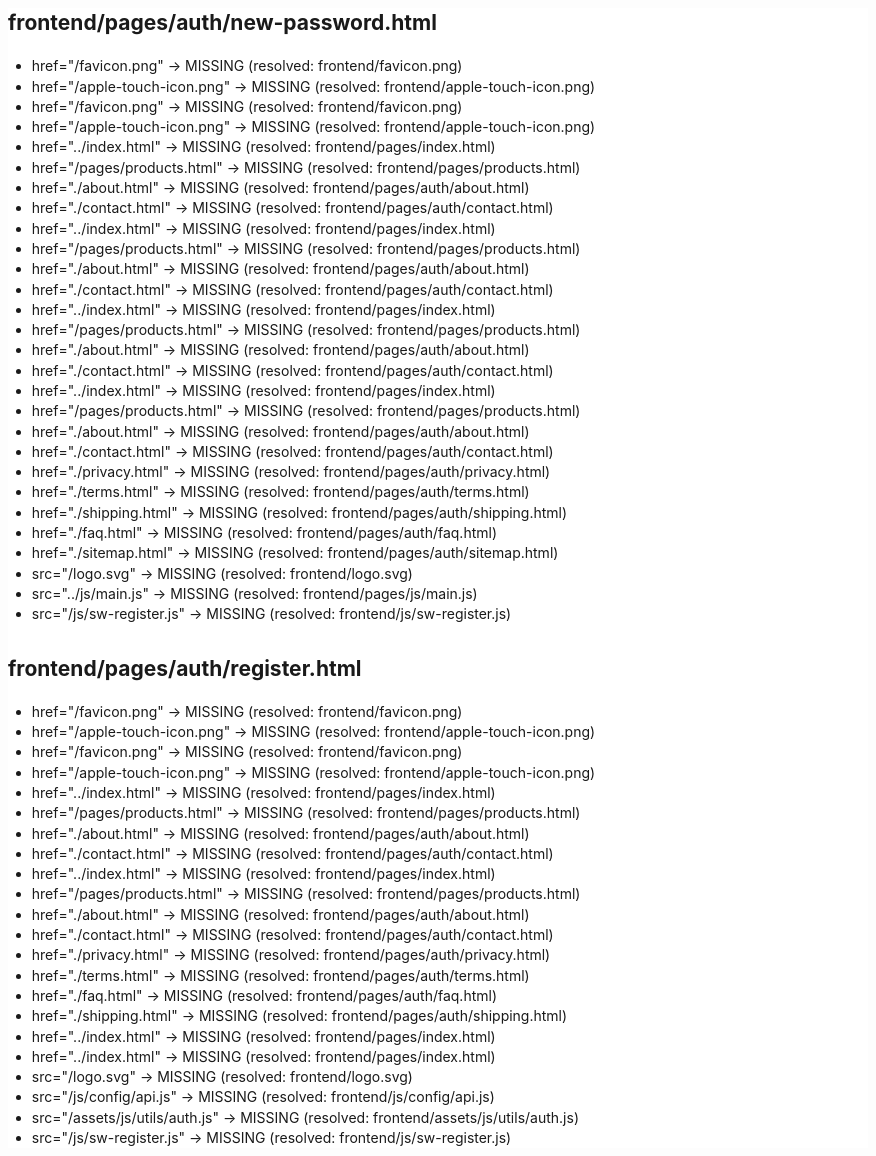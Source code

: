 ## frontend/pages/auth/new-password.html

- href="/favicon.png" → MISSING (resolved: frontend/favicon.png)
- href="/apple-touch-icon.png" → MISSING (resolved: frontend/apple-touch-icon.png)
- href="/favicon.png" → MISSING (resolved: frontend/favicon.png)
- href="/apple-touch-icon.png" → MISSING (resolved: frontend/apple-touch-icon.png)
- href="../index.html" → MISSING (resolved: frontend/pages/index.html)
- href="/pages/products.html" → MISSING (resolved: frontend/pages/products.html)
- href="./about.html" → MISSING (resolved: frontend/pages/auth/about.html)
- href="./contact.html" → MISSING (resolved: frontend/pages/auth/contact.html)
- href="../index.html" → MISSING (resolved: frontend/pages/index.html)
- href="/pages/products.html" → MISSING (resolved: frontend/pages/products.html)
- href="./about.html" → MISSING (resolved: frontend/pages/auth/about.html)
- href="./contact.html" → MISSING (resolved: frontend/pages/auth/contact.html)
- href="../index.html" → MISSING (resolved: frontend/pages/index.html)
- href="/pages/products.html" → MISSING (resolved: frontend/pages/products.html)
- href="./about.html" → MISSING (resolved: frontend/pages/auth/about.html)
- href="./contact.html" → MISSING (resolved: frontend/pages/auth/contact.html)
- href="../index.html" → MISSING (resolved: frontend/pages/index.html)
- href="/pages/products.html" → MISSING (resolved: frontend/pages/products.html)
- href="./about.html" → MISSING (resolved: frontend/pages/auth/about.html)
- href="./contact.html" → MISSING (resolved: frontend/pages/auth/contact.html)
- href="./privacy.html" → MISSING (resolved: frontend/pages/auth/privacy.html)
- href="./terms.html" → MISSING (resolved: frontend/pages/auth/terms.html)
- href="./shipping.html" → MISSING (resolved: frontend/pages/auth/shipping.html)
- href="./faq.html" → MISSING (resolved: frontend/pages/auth/faq.html)
- href="./sitemap.html" → MISSING (resolved: frontend/pages/auth/sitemap.html)
- src="/logo.svg" → MISSING (resolved: frontend/logo.svg)
- src="../js/main.js" → MISSING (resolved: frontend/pages/js/main.js)
- src="/js/sw-register.js" → MISSING (resolved: frontend/js/sw-register.js)

## frontend/pages/auth/register.html

- href="/favicon.png" → MISSING (resolved: frontend/favicon.png)
- href="/apple-touch-icon.png" → MISSING (resolved: frontend/apple-touch-icon.png)
- href="/favicon.png" → MISSING (resolved: frontend/favicon.png)
- href="/apple-touch-icon.png" → MISSING (resolved: frontend/apple-touch-icon.png)
- href="../index.html" → MISSING (resolved: frontend/pages/index.html)
- href="/pages/products.html" → MISSING (resolved: frontend/pages/products.html)
- href="./about.html" → MISSING (resolved: frontend/pages/auth/about.html)
- href="./contact.html" → MISSING (resolved: frontend/pages/auth/contact.html)
- href="../index.html" → MISSING (resolved: frontend/pages/index.html)
- href="/pages/products.html" → MISSING (resolved: frontend/pages/products.html)
- href="./about.html" → MISSING (resolved: frontend/pages/auth/about.html)
- href="./contact.html" → MISSING (resolved: frontend/pages/auth/contact.html)
- href="./privacy.html" → MISSING (resolved: frontend/pages/auth/privacy.html)
- href="./terms.html" → MISSING (resolved: frontend/pages/auth/terms.html)
- href="./faq.html" → MISSING (resolved: frontend/pages/auth/faq.html)
- href="./shipping.html" → MISSING (resolved: frontend/pages/auth/shipping.html)
- href="../index.html" → MISSING (resolved: frontend/pages/index.html)
- href="../index.html" → MISSING (resolved: frontend/pages/index.html)
- src="/logo.svg" → MISSING (resolved: frontend/logo.svg)
- src="/js/config/api.js" → MISSING (resolved: frontend/js/config/api.js)
- src="/assets/js/utils/auth.js" → MISSING (resolved: frontend/assets/js/utils/auth.js)
- src="/js/sw-register.js" → MISSING (resolved: frontend/js/sw-register.js)
